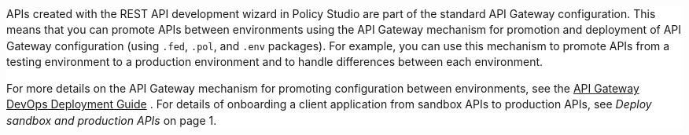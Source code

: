 APIs created with the REST API development wizard in Policy Studio are part of the standard API Gateway configuration. This means that you can promote APIs between environments using the API Gateway mechanism for promotion and deployment of API Gateway configuration (using `.fed`, `.pol`, and `.env` packages). For example, you can use this mechanism to promote APIs from a testing environment to a production environment and to handle differences between each environment.

For more details on the API Gateway mechanism for promoting configuration between environments, see the
[API Gateway DevOps Deployment Guide](/bundle/APIGateway_77_PromotionGuide_allOS_en_HTML5/)
. For details of onboarding a client application from sandbox APIs to production APIs, see *Deploy sandbox and production APIs* on page 1.

</div>
